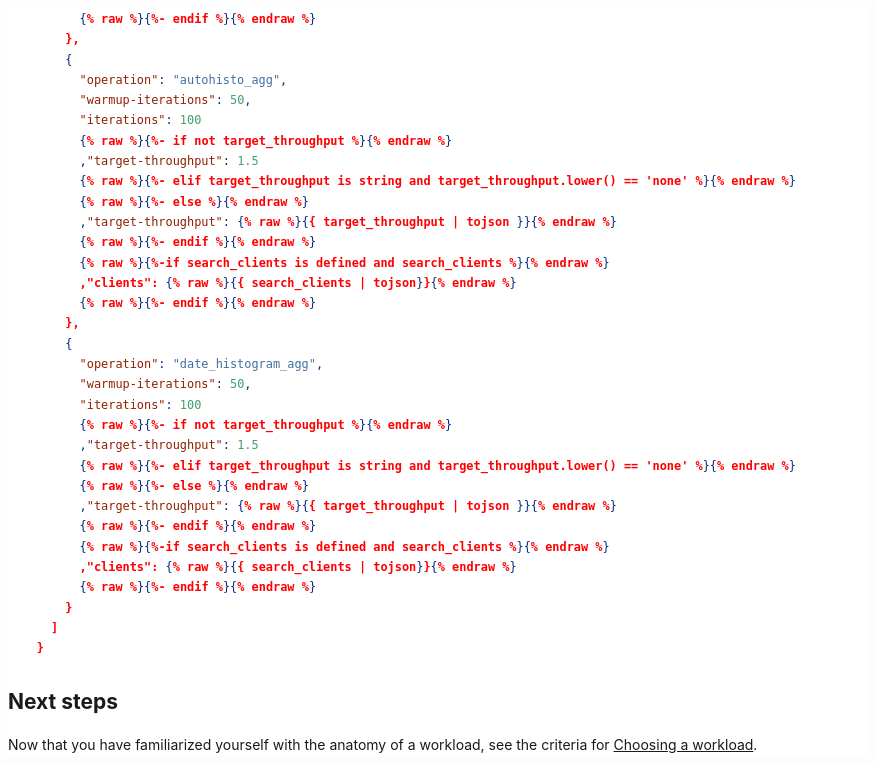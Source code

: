 ```json
          {% raw %}{%- endif %}{% endraw %}
        },
        {
          "operation": "autohisto_agg",
          "warmup-iterations": 50,
          "iterations": 100
          {% raw %}{%- if not target_throughput %}{% endraw %}
          ,"target-throughput": 1.5
          {% raw %}{%- elif target_throughput is string and target_throughput.lower() == 'none' %}{% endraw %}
          {% raw %}{%- else %}{% endraw %}
          ,"target-throughput": {% raw %}{{ target_throughput | tojson }}{% endraw %}
          {% raw %}{%- endif %}{% endraw %}
          {% raw %}{%-if search_clients is defined and search_clients %}{% endraw %}
          ,"clients": {% raw %}{{ search_clients | tojson}}{% endraw %}
          {% raw %}{%- endif %}{% endraw %}
        },
        {
          "operation": "date_histogram_agg",
          "warmup-iterations": 50,
          "iterations": 100
          {% raw %}{%- if not target_throughput %}{% endraw %}
          ,"target-throughput": 1.5
          {% raw %}{%- elif target_throughput is string and target_throughput.lower() == 'none' %}{% endraw %}
          {% raw %}{%- else %}{% endraw %}
          ,"target-throughput": {% raw %}{{ target_throughput | tojson }}{% endraw %}
          {% raw %}{%- endif %}{% endraw %}
          {% raw %}{%-if search_clients is defined and search_clients %}{% endraw %}
          ,"clients": {% raw %}{{ search_clients | tojson}}{% endraw %}
          {% raw %}{%- endif %}{% endraw %}
        }
      ]
    }
```

## Next steps

Now that you have familiarized yourself with the anatomy of a workload, see the criteria for [Choosing a workload]({{site.url}}{{site.baseurl}}/benchmark/user-guide/understanding-workloads/choosing-a-workload/).
